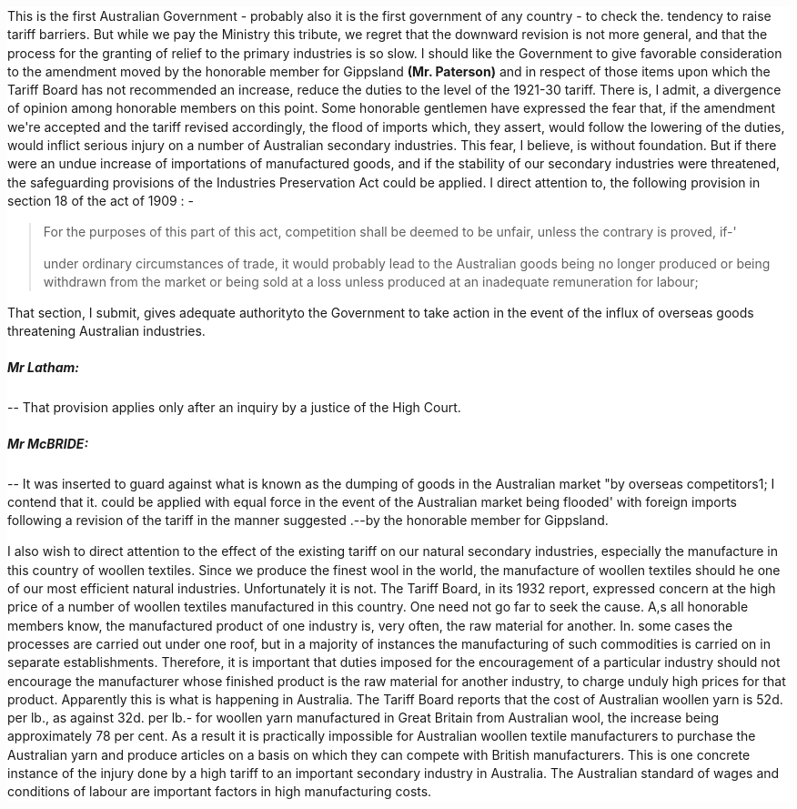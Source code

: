 This is the first Australian Government - probably also it is the first government of any country - to check the. tendency to raise tariff barriers. But while we pay the Ministry this tribute, we regret that the downward revision is not more general, and that the process for the granting of relief to the primary industries is so slow. I should like the Government to give favorable consideration to the amendment moved by the honorable member for Gippsland  **(Mr. Paterson)**  and in respect of those items upon which the Tariff Board has not recommended an increase, reduce the duties to the level of the 1921-30 tariff. There is, I admit, a divergence of opinion among honorable members on this point. Some honorable gentlemen have expressed the fear that, if the amendment we're accepted and the tariff revised accordingly, the flood of imports which, they assert, would follow the lowering of the duties, would inflict serious injury on a number of Australian secondary industries. This fear, I believe, is without foundation. But if there were an undue increase of importations of manufactured goods, and if the stability of our secondary industries were threatened, the safeguarding provisions of the Industries Preservation Act could be applied. I direct attention to, the following provision in section 18 of the act of 1909 :  - 

  >For the purposes of this part of this act, competition shall be deemed to be unfair, unless the contrary is proved, if-' 
  >
  >under ordinary circumstances of trade, it would probably lead to the Australian goods being no longer produced or being withdrawn from the market or being sold at a loss unless produced at an inadequate remuneration for labour; 

That section, I submit, gives adequate authorityto the Government to take action in the event of the influx of overseas goods threatening Australian industries. 

##### Mr Latham:

--  That provision applies only after an inquiry by a justice of the High Court. 

##### Mr McBRIDE:

-- It was inserted to guard against what is known as the dumping of goods in the Australian market  "by overseas competitors1; I contend that it. could be applied with equal force in the event of the Australian market being flooded' with foreign imports following a revision of the tariff in the manner suggested .--by the honorable member for Gippsland. 

I also wish to direct attention to the effect of the existing tariff on our natural secondary industries, especially the manufacture in this country of woollen textiles. Since we produce the finest wool in the world, the manufacture of woollen textiles should he one of our most efficient natural industries. Unfortunately it is not. The Tariff Board, in its 1932 report, expressed concern at the  high  price of a number of woollen textiles manufactured in this country. One need not go far to seek the cause. A,s all honorable members know, the manufactured product of one industry is, very often, the raw material for another. In. some cases the processes are carried out under one roof, but in a majority of instances the manufacturing of such commodities is carried on in separate establishments. Therefore, it is important that duties imposed for the encouragement of a particular industry should not encourage the manufacturer whose finished product is the raw material for another industry, to charge unduly high prices for that product. Apparently this is what is happening in Australia. The Tariff Board reports that the cost of Australian woollen yarn is 52d. per lb., as against 32d. per lb.- for woollen yarn manufactured in Great Britain from Australian wool, the increase being approximately 78 per cent. As a result it is practically impossible for Australian woollen textile manufacturers to purchase the Australian yarn and produce articles on a basis on which they can compete with British manufacturers. This is one concrete instance of the injury done by a high tariff to an important secondary industry in Australia. The Australian standard of wages and conditions of labour are important factors in high manufacturing costs. 
